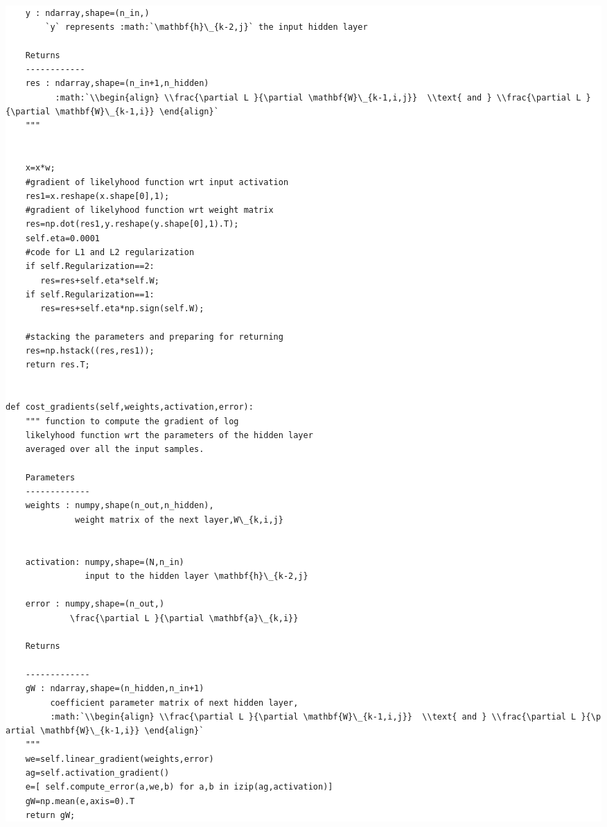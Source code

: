         y : ndarray,shape=(n_in,)
            `y` represents :math:`\mathbf{h}\_{k-2,j}` the input hidden layer
        
        Returns
        ------------
        res : ndarray,shape=(n_in+1,n_hidden)        
              :math:`\\begin{align} \\frac{\partial L }{\partial \mathbf{W}\_{k-1,i,j}}  \\text{ and } \\frac{\partial L }{\partial \mathbf{W}\_{k-1,i}} \end{align}`
        """        
       
        
        x=x*w;                
        #gradient of likelyhood function wrt input activation
        res1=x.reshape(x.shape[0],1);
        #gradient of likelyhood function wrt weight matrix
        res=np.dot(res1,y.reshape(y.shape[0],1).T);
        self.eta=0.0001
        #code for L1 and L2 regularization 
        if self.Regularization==2:
           res=res+self.eta*self.W;
        if self.Regularization==1:
           res=res+self.eta*np.sign(self.W);

        #stacking the parameters and preparing for returning            
        res=np.hstack((res,res1));
        return res.T;


    def cost_gradients(self,weights,activation,error):        
        """ function to compute the gradient of log 
        likelyhood function wrt the parameters of the hidden layer
        averaged over all the input samples.        
        
        Parameters 
        -------------
        weights : numpy,shape(n_out,n_hidden),
                  weight matrix of the next layer,W\_{k,i,j} 
                  
                  
        activation: numpy,shape=(N,n_in)
                    input to the hidden layer \mathbf{h}\_{k-2,j}
                    
        error : numpy,shape=(n_out,) 
                 \frac{\partial L }{\partial \mathbf{a}\_{k,i}}
        
        Returns
        
        -------------
        gW : ndarray,shape=(n_hidden,n_in+1)
             coefficient parameter matrix of next hidden layer,
             :math:`\\begin{align} \\frac{\partial L }{\partial \mathbf{W}\_{k-1,i,j}}  \\text{ and } \\frac{\partial L }{\partial \mathbf{W}\_{k-1,i}} \end{align}`
        """                                       
        we=self.linear_gradient(weights,error)
        ag=self.activation_gradient()
        e=[ self.compute_error(a,we,b) for a,b in izip(ag,activation)]
        gW=np.mean(e,axis=0).T        
        return gW;        
</pre>
